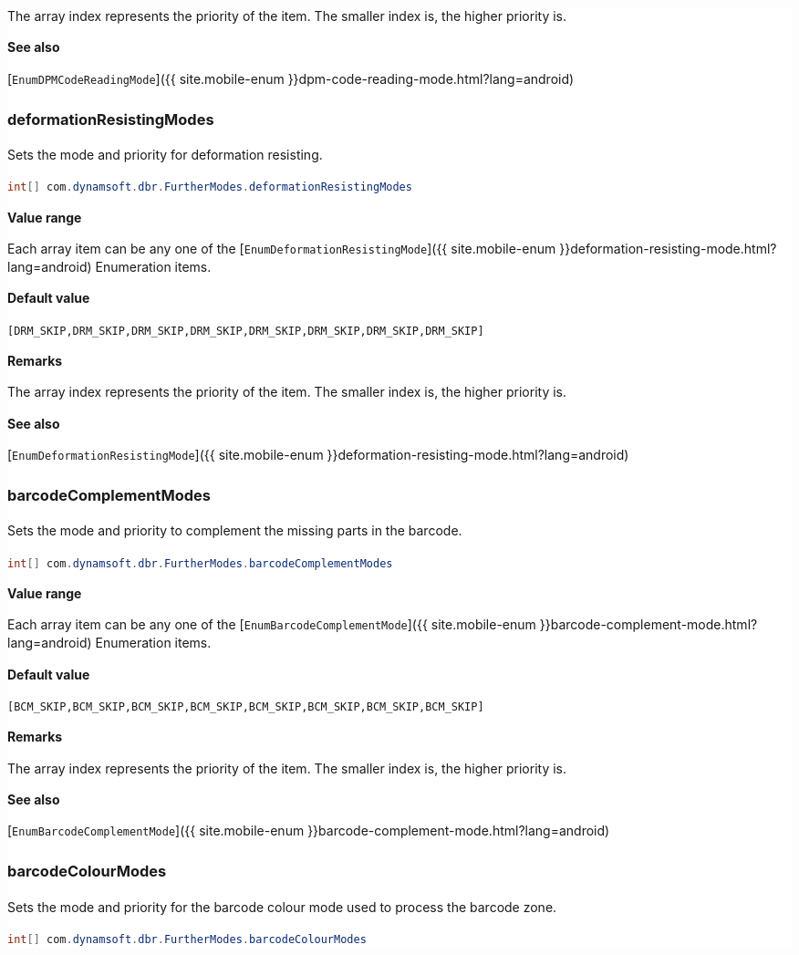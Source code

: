 The array index represents the priority of the item. The smaller index is, the higher priority is.  

**See also**

[`EnumDPMCodeReadingMode`]({{ site.mobile-enum }}dpm-code-reading-mode.html?lang=android)

### deformationResistingModes

Sets the mode and priority for deformation resisting.

```java
int[] com.dynamsoft.dbr.FurtherModes.deformationResistingModes
```

**Value range**

Each array item can be any one of the [`EnumDeformationResistingMode`]({{ site.mobile-enum }}deformation-resisting-mode.html?lang=android) Enumeration items.  

**Default value**

`[DRM_SKIP,DRM_SKIP,DRM_SKIP,DRM_SKIP,DRM_SKIP,DRM_SKIP,DRM_SKIP,DRM_SKIP]`  

**Remarks**

The array index represents the priority of the item. The smaller index is, the higher priority is.  

**See also**

[`EnumDeformationResistingMode`]({{ site.mobile-enum }}deformation-resisting-mode.html?lang=android) 

### barcodeComplementModes

Sets the mode and priority to complement the missing parts in the barcode.

```java
int[] com.dynamsoft.dbr.FurtherModes.barcodeComplementModes
```

**Value range**

Each array item can be any one of the [`EnumBarcodeComplementMode`]({{ site.mobile-enum }}barcode-complement-mode.html?lang=android) Enumeration items.  

**Default value**

`[BCM_SKIP,BCM_SKIP,BCM_SKIP,BCM_SKIP,BCM_SKIP,BCM_SKIP,BCM_SKIP,BCM_SKIP]`  

**Remarks**

The array index represents the priority of the item. The smaller index is, the higher priority is.  

**See also**

[`EnumBarcodeComplementMode`]({{ site.mobile-enum }}barcode-complement-mode.html?lang=android) 

### barcodeColourModes

Sets the mode and priority for the barcode colour mode used to process the barcode zone.

```java
int[] com.dynamsoft.dbr.FurtherModes.barcodeColourModes
```
